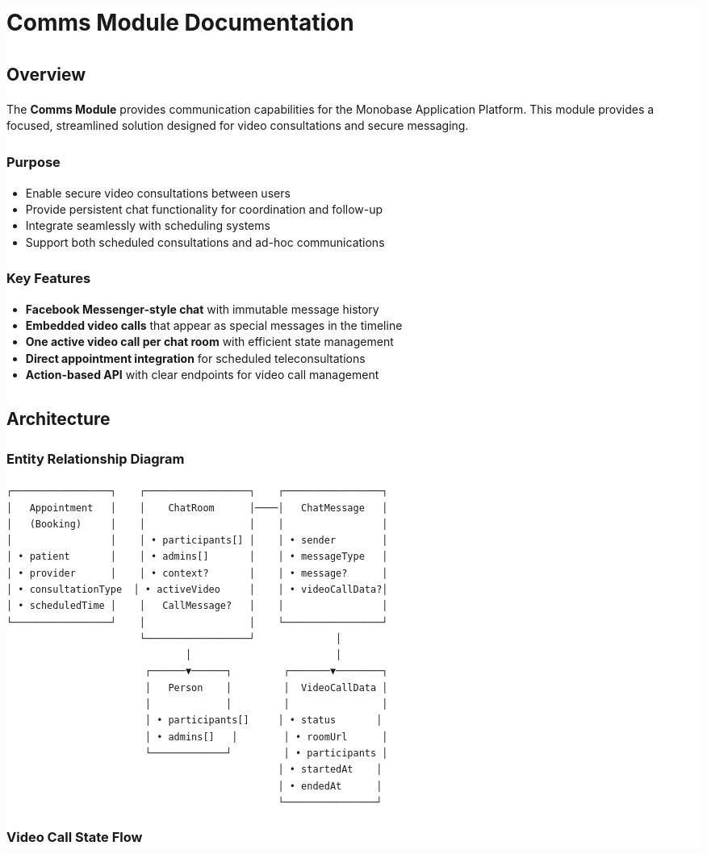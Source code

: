 # Comms Module Documentation

## Overview

The **Comms Module** provides communication capabilities for the Monobase Application Platform. This module provides a focused, streamlined solution designed for video consultations and secure messaging.

### Purpose
- Enable secure video consultations between users
- Provide persistent chat functionality for coordination and follow-up
- Integrate seamlessly with scheduling systems
- Support both scheduled consultations and ad-hoc communications

### Key Features
- **Facebook Messenger-style chat** with immutable message history
- **Embedded video calls** that appear as special messages in the timeline
- **One active video call per chat room** with efficient state management
- **Direct appointment integration** for scheduled teleconsultations
- **Action-based API** with clear endpoints for video call management

## Architecture

### Entity Relationship Diagram

```
┌─────────────────┐    ┌──────────────────┐    ┌─────────────────┐
│   Appointment   │    │    ChatRoom      │────│   ChatMessage   │
│   (Booking)     │    │                  │    │                 │
│                 │    │ • participants[] │    │ • sender        │
│ • patient       │    │ • admins[]       │    │ • messageType   │
│ • provider      │    │ • context?       │    │ • message?      │
│ • consultationType  │ • activeVideo     │    │ • videoCallData?│
│ • scheduledTime │    │   CallMessage?   │    │                 │
└─────────────────┘    │                  │    └─────────────────┘
                       └──────────────────┘              │
                               │                         │
                        ┌──────▼──────┐         ┌───────▼────────┐
                        │   Person    │         │  VideoCallData │
                        │             │         │                │
                        │ • participants[]     │ • status       │
                        │ • admins[]   │        │ • roomUrl      │
                        └─────────────┘         │ • participants │
                                               │ • startedAt    │
                                               │ • endedAt      │
                                               └────────────────┘
```

### Video Call State Flow
